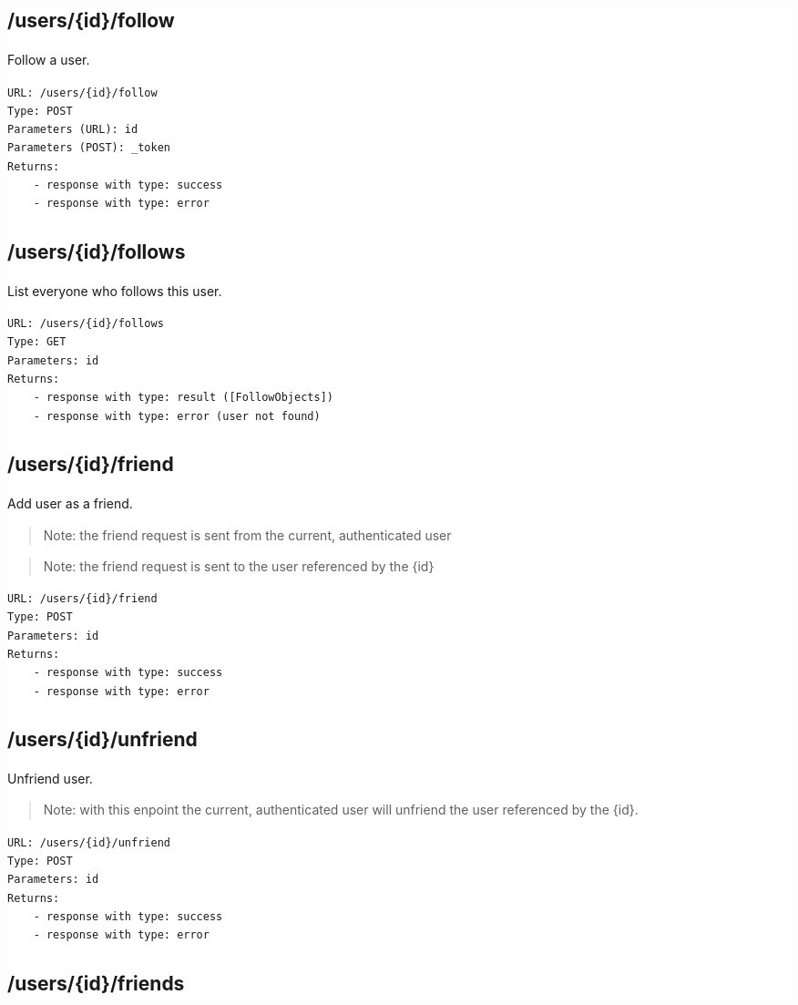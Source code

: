 ## /users/{id}/follow

Follow a user.

	URL: /users/{id}/follow  
	Type: POST
	Parameters (URL): id
	Parameters (POST): _token
	Returns:  
		- response with type: success
		- response with type: error  

## /users/{id}/follows

List everyone who follows this user.

	URL: /users/{id}/follows  
	Type: GET
	Parameters: id
	Returns:  
		- response with type: result ([FollowObjects])
		- response with type: error (user not found)  

## /users/{id}/friend

Add user as a friend.

> Note: the friend request is sent from the current, authenticated user

> Note: the friend request is sent to the user referenced by the {id}

	URL: /users/{id}/friend
	Type: POST
	Parameters: id
	Returns:
		- response with type: success
		- response with type: error  

## /users/{id}/unfriend

Unfriend user.

> Note: with this enpoint the current, authenticated user will unfriend the user referenced by the {id}.

	URL: /users/{id}/unfriend
	Type: POST
	Parameters: id
	Returns:
		- response with type: success
		- response with type: error  

## /users/{id}/friends
